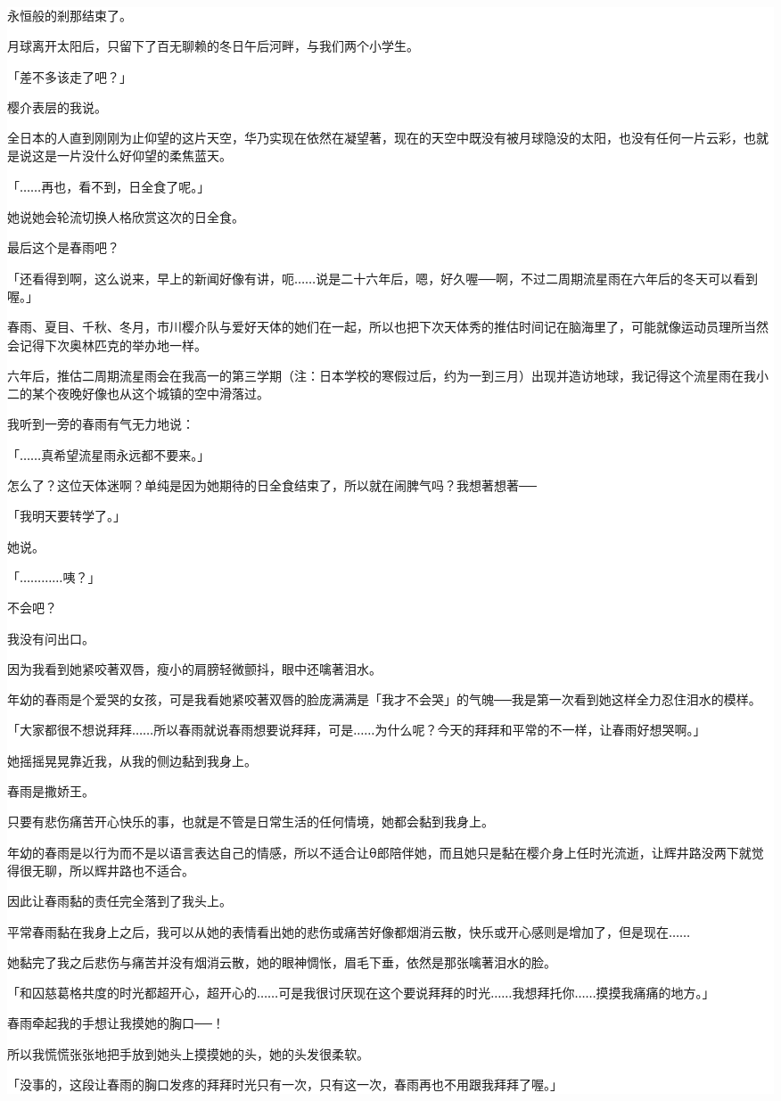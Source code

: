 永恒般的剎那结束了。

月球离开太阳后，只留下了百无聊赖的冬日午后河畔，与我们两个小学生。

「差不多该走了吧？」

樱介表层的我说。

全日本的人直到刚刚为止仰望的这片天空，华乃实现在依然在凝望著，现在的天空中既没有被月球隐没的太阳，也没有任何一片云彩，也就是说这是一片没什么好仰望的柔焦蓝天。

「……再也，看不到，日全食了呢。」

她说她会轮流切换人格欣赏这次的日全食。

最后这个是春雨吧？

「还看得到啊，这么说来，早上的新闻好像有讲，呃……说是二十六年后，嗯，好久喔──啊，不过二周期流星雨在六年后的冬天可以看到喔。」

春雨、夏目、千秋、冬月，市川樱介队与爱好天体的她们在一起，所以也把下次天体秀的推估时间记在脑海里了，可能就像运动员理所当然会记得下次奥林匹克的举办地一样。

六年后，推估二周期流星雨会在我高一的第三学期（注：日本学校的寒假过后，约为一到三月）出现并造访地球，我记得这个流星雨在我小二的某个夜晚好像也从这个城镇的空中滑落过。

我听到一旁的春雨有气无力地说：

「……真希望流星雨永远都不要来。」

怎么了？这位天体迷啊？单纯是因为她期待的日全食结束了，所以就在闹脾气吗？我想著想著──

「我明天要转学了。」

她说。

「…………咦？」

不会吧？

我没有问出口。

因为我看到她紧咬著双唇，瘦小的肩膀轻微颤抖，眼中还噙著泪水。

年幼的春雨是个爱哭的女孩，可是我看她紧咬著双唇的脸庞满满是「我才不会哭」的气魄──我是第一次看到她这样全力忍住泪水的模样。

「大家都很不想说拜拜……所以春雨就说春雨想要说拜拜，可是……为什么呢？今天的拜拜和平常的不一样，让春雨好想哭啊。」

她摇摇晃晃靠近我，从我的侧边黏到我身上。

春雨是撒娇王。

只要有悲伤痛苦开心快乐的事，也就是不管是日常生活的任何情境，她都会黏到我身上。

年幼的春雨是以行为而不是以语言表达自己的情感，所以不适合让θ郎陪伴她，而且她只是黏在樱介身上任时光流逝，让辉井路没两下就觉得很无聊，所以辉井路也不适合。

因此让春雨黏的责任完全落到了我头上。

平常春雨黏在我身上之后，我可以从她的表情看出她的悲伤或痛苦好像都烟消云散，快乐或开心感则是增加了，但是现在……

她黏完了我之后悲伤与痛苦并没有烟消云散，她的眼神惆怅，眉毛下垂，依然是那张噙著泪水的脸。

「和囚慈葛格共度的时光都超开心，超开心的……可是我很讨厌现在这个要说拜拜的时光……我想拜托你……摸摸我痛痛的地方。」

春雨牵起我的手想让我摸她的胸口──！

所以我慌慌张张地把手放到她头上摸摸她的头，她的头发很柔软。

「没事的，这段让春雨的胸口发疼的拜拜时光只有一次，只有这一次，春雨再也不用跟我拜拜了喔。」
